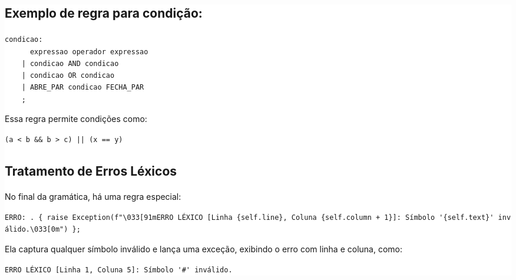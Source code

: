 ## Exemplo de regra para condição:
```
condicao:
      expressao operador expressao
    | condicao AND condicao
    | condicao OR condicao
    | ABRE_PAR condicao FECHA_PAR
    ;
```
Essa regra permite condições como:
```
(a < b && b > c) || (x == y)
```

## Tratamento de Erros Léxicos

No final da gramática, há uma regra especial:
```
ERRO: . { raise Exception(f"\033[91mERRO LÉXICO [Linha {self.line}, Coluna {self.column + 1}]: Símbolo '{self.text}' inválido.\033[0m") };
```
Ela captura qualquer símbolo inválido e lança uma exceção, exibindo o erro com linha e coluna, como:
```
ERRO LÉXICO [Linha 1, Coluna 5]: Símbolo '#' inválido.
```







